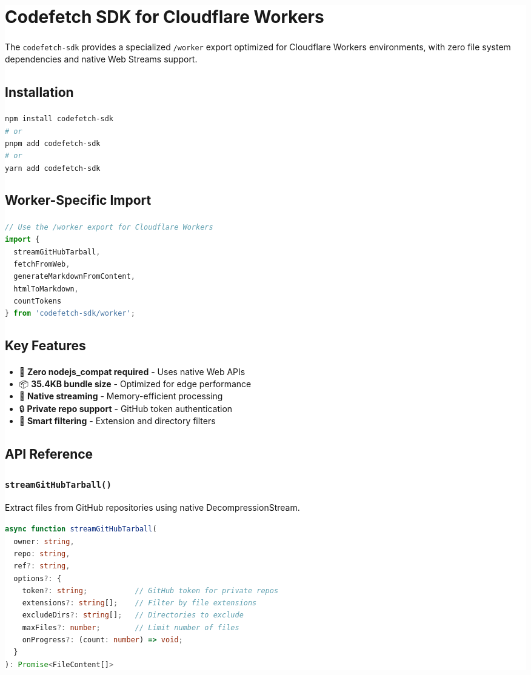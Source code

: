 # Codefetch SDK for Cloudflare Workers

The `codefetch-sdk` provides a specialized `/worker` export optimized for Cloudflare Workers environments, with zero file system dependencies and native Web Streams support.

## Installation

```bash
npm install codefetch-sdk
# or
pnpm add codefetch-sdk
# or
yarn add codefetch-sdk
```

## Worker-Specific Import

```javascript
// Use the /worker export for Cloudflare Workers
import { 
  streamGitHubTarball,
  fetchFromWeb,
  generateMarkdownFromContent,
  htmlToMarkdown,
  countTokens
} from 'codefetch-sdk/worker';
```

## Key Features

- 🚀 **Zero nodejs_compat required** - Uses native Web APIs
- 📦 **35.4KB bundle size** - Optimized for edge performance  
- 🌊 **Native streaming** - Memory-efficient processing
- 🔒 **Private repo support** - GitHub token authentication
- 🎯 **Smart filtering** - Extension and directory filters

## API Reference

### `streamGitHubTarball()`

Extract files from GitHub repositories using native DecompressionStream.

```typescript
async function streamGitHubTarball(
  owner: string,
  repo: string,
  ref?: string,
  options?: {
    token?: string;           // GitHub token for private repos
    extensions?: string[];    // Filter by file extensions
    excludeDirs?: string[];   // Directories to exclude
    maxFiles?: number;        // Limit number of files
    onProgress?: (count: number) => void;
  }
): Promise<FileContent[]>
```
